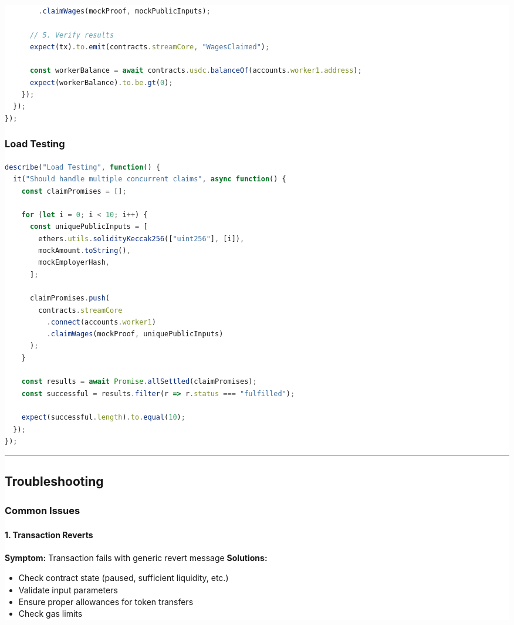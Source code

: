 ```javascript
        .claimWages(mockProof, mockPublicInputs);

      // 5. Verify results
      expect(tx).to.emit(contracts.streamCore, "WagesClaimed");

      const workerBalance = await contracts.usdc.balanceOf(accounts.worker1.address);
      expect(workerBalance).to.be.gt(0);
    });
  });
});
```

### Load Testing

```javascript
describe("Load Testing", function() {
  it("Should handle multiple concurrent claims", async function() {
    const claimPromises = [];

    for (let i = 0; i < 10; i++) {
      const uniquePublicInputs = [
        ethers.utils.solidityKeccak256(["uint256"], [i]),
        mockAmount.toString(),
        mockEmployerHash,
      ];

      claimPromises.push(
        contracts.streamCore
          .connect(accounts.worker1)
          .claimWages(mockProof, uniquePublicInputs)
      );
    }

    const results = await Promise.allSettled(claimPromises);
    const successful = results.filter(r => r.status === "fulfilled");

    expect(successful.length).to.equal(10);
  });
});
```

---

## Troubleshooting

### Common Issues

#### 1. Transaction Reverts

**Symptom:** Transaction fails with generic revert message
**Solutions:**
- Check contract state (paused, sufficient liquidity, etc.)
- Validate input parameters
- Ensure proper allowances for token transfers
- Check gas limits
